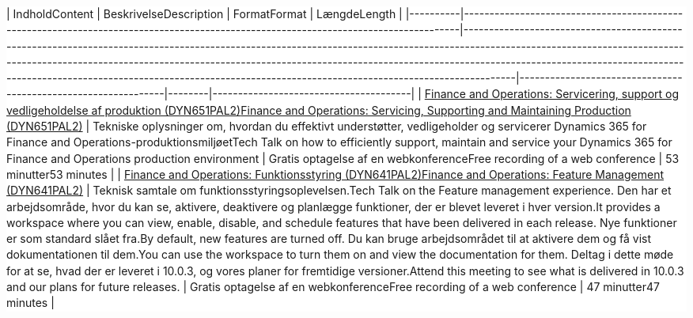 | <span data-ttu-id="9fc76-232">Indhold</span><span class="sxs-lookup"><span data-stu-id="9fc76-232">Content</span></span>                                                                                    | <span data-ttu-id="9fc76-233">Beskrivelse</span><span class="sxs-lookup"><span data-stu-id="9fc76-233">Description</span></span>                                                                                                                                                                                                                                                                                                                                                                                                             | <span data-ttu-id="9fc76-234">Format</span><span class="sxs-lookup"><span data-stu-id="9fc76-234">Format</span></span>                                                        | <span data-ttu-id="9fc76-235">Længde</span><span class="sxs-lookup"><span data-stu-id="9fc76-235">Length</span></span> | 
|----------|------------------------------------------------------------------------------------------------------------------------------------|-------------------------------------------------------------------------------------------------------------------------------------------------------------------------------------------------------------------------------------------------------------------------------------------------------------------------------------------------------------------------------------------------------------------------|---------------------------------------------------------------|--------|---------------------------------------|
| [<span data-ttu-id="9fc76-236">Finance and Operations: Servicering, support og vedligeholdelse af produktion (DYN651PAL2)</span><span class="sxs-lookup"><span data-stu-id="9fc76-236">Finance and Operations: Servicing, Supporting and Maintaining Production (DYN651PAL2)</span></span>](https://community.dynamics.com/365/b/techtalks/posts/finance-and-operations-servicing-supporting-and-maintaining-production-june-27-2019)                          | <span data-ttu-id="9fc76-237">Tekniske oplysninger om, hvordan du effektivt understøtter, vedligeholder og servicerer Dynamics 365 for Finance and Operations-produktionsmiljøet</span><span class="sxs-lookup"><span data-stu-id="9fc76-237">Tech Talk on how to efficiently support, maintain and service your Dynamics 365 for Finance and Operations production environment</span></span>                                                                                                                                                                                                                                                              | <span data-ttu-id="9fc76-238">Gratis optagelse af en webkonference</span><span class="sxs-lookup"><span data-stu-id="9fc76-238">Free recording of a web conference</span></span> | <span data-ttu-id="9fc76-239">53 minutter</span><span class="sxs-lookup"><span data-stu-id="9fc76-239">53 minutes</span></span> |
| [<span data-ttu-id="9fc76-240">Finance and Operations: Funktionsstyring (DYN641PAL2)</span><span class="sxs-lookup"><span data-stu-id="9fc76-240">Finance and Operations: Feature Management (DYN641PAL2)</span></span>](https://community.dynamics.com/365/b/techtalks/posts/finance-and-operations-feature-management-may-17-2019)                                                                                      | <span data-ttu-id="9fc76-241">Teknisk samtale om funktionsstyringsoplevelsen.</span><span class="sxs-lookup"><span data-stu-id="9fc76-241">Tech Talk on the Feature management experience.</span></span> <span data-ttu-id="9fc76-242">Den har et arbejdsområde, hvor du kan se, aktivere, deaktivere og planlægge funktioner, der er blevet leveret i hver version.</span><span class="sxs-lookup"><span data-stu-id="9fc76-242">It provides a workspace where you can view, enable, disable, and schedule features that have been delivered in each release.</span></span> <span data-ttu-id="9fc76-243">Nye funktioner er som standard slået fra.</span><span class="sxs-lookup"><span data-stu-id="9fc76-243">By default, new features are turned off.</span></span> <span data-ttu-id="9fc76-244">Du kan bruge arbejdsområdet til at aktivere dem og få vist dokumentationen til dem.</span><span class="sxs-lookup"><span data-stu-id="9fc76-244">You can use the workspace to turn them on and view the documentation for them.</span></span> <span data-ttu-id="9fc76-245">Deltag i dette møde for at se, hvad der er leveret i 10.0.3, og vores planer for fremtidige versioner.</span><span class="sxs-lookup"><span data-stu-id="9fc76-245">Attend this meeting to see what is delivered in 10.0.3 and our plans for future releases.</span></span> | <span data-ttu-id="9fc76-246">Gratis optagelse af en webkonference</span><span class="sxs-lookup"><span data-stu-id="9fc76-246">Free recording of a web conference</span></span> | <span data-ttu-id="9fc76-247">47 minutter</span><span class="sxs-lookup"><span data-stu-id="9fc76-247">47 minutes</span></span> |